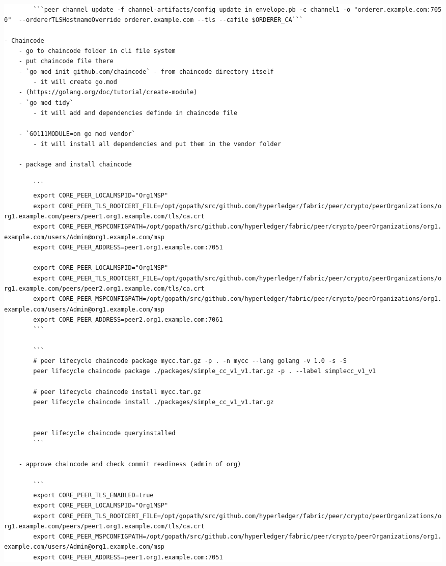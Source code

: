             ```peer channel update -f channel-artifacts/config_update_in_envelope.pb -c channel1 -o "orderer.example.com:7050"  --ordererTLSHostnameOverride orderer.example.com --tls --cafile $ORDERER_CA```
    
    - Chaincode
        - go to chaincode folder in cli file system
        - put chaincode file there
        - `go mod init github.com/chaincode` - from chaincode directory itself
            - it will create go.mod
        - (https://golang.org/doc/tutorial/create-module)
        - `go mod tidy`
            - it will add and dependencies definde in chaincode file

        - `GO111MODULE=on go mod vendor`
            - it will install all dependencies and put them in the vendor folder
        
        - package and install chaincode

            ```
            export CORE_PEER_LOCALMSPID="Org1MSP"
            export CORE_PEER_TLS_ROOTCERT_FILE=/opt/gopath/src/github.com/hyperledger/fabric/peer/crypto/peerOrganizations/org1.example.com/peers/peer1.org1.example.com/tls/ca.crt
            export CORE_PEER_MSPCONFIGPATH=/opt/gopath/src/github.com/hyperledger/fabric/peer/crypto/peerOrganizations/org1.example.com/users/Admin@org1.example.com/msp
            export CORE_PEER_ADDRESS=peer1.org1.example.com:7051

            export CORE_PEER_LOCALMSPID="Org1MSP"
            export CORE_PEER_TLS_ROOTCERT_FILE=/opt/gopath/src/github.com/hyperledger/fabric/peer/crypto/peerOrganizations/org1.example.com/peers/peer2.org1.example.com/tls/ca.crt
            export CORE_PEER_MSPCONFIGPATH=/opt/gopath/src/github.com/hyperledger/fabric/peer/crypto/peerOrganizations/org1.example.com/users/Admin@org1.example.com/msp
            export CORE_PEER_ADDRESS=peer2.org1.example.com:7061
            ```

            ```
            # peer lifecycle chaincode package mycc.tar.gz -p . -n mycc --lang golang -v 1.0 -s -S
            peer lifecycle chaincode package ./packages/simple_cc_v1_v1.tar.gz -p . --label simplecc_v1_v1

            # peer lifecycle chaincode install mycc.tar.gz
            peer lifecycle chaincode install ./packages/simple_cc_v1_v1.tar.gz


            peer lifecycle chaincode queryinstalled
            ```

        - approve chaincode and check commit readiness (admin of org)

            ```
            export CORE_PEER_TLS_ENABLED=true
            export CORE_PEER_LOCALMSPID="Org1MSP"
            export CORE_PEER_TLS_ROOTCERT_FILE=/opt/gopath/src/github.com/hyperledger/fabric/peer/crypto/peerOrganizations/org1.example.com/peers/peer1.org1.example.com/tls/ca.crt
            export CORE_PEER_MSPCONFIGPATH=/opt/gopath/src/github.com/hyperledger/fabric/peer/crypto/peerOrganizations/org1.example.com/users/Admin@org1.example.com/msp
            export CORE_PEER_ADDRESS=peer1.org1.example.com:7051
